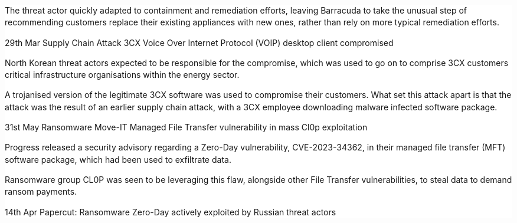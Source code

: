 The threat actor quickly adapted 
to containment and remediation 
efforts, leaving Barracuda to take 
the unusual step of recommending 
customers replace their existing 
appliances with new ones, rather 
than rely on more typical remediation 
efforts. 

29th Mar
Supply Chain Attack 
3CX Voice Over Internet 
Protocol (VOIP) desktop 
client compromised 

North Korean threat actors 
expected to be responsible for the 
compromise, which was used to 
go on to comprise 3CX customers 
critical infrastructure organisations 
within the energy sector. 

A trojanised version of the legitimate 
3CX software was used to 
compromise their customers. What 
set this attack apart is that the attack 
was the result of an earlier supply 
chain attack, with a 3CX employee 
downloading malware infected 
software package.

31st May
Ransomware
Move\-IT Managed File 
Transfer vulnerability in 
mass Cl0p exploitation

Progress released a security 
advisory regarding a Zero\-Day 
vulnerability, CVE\-2023\-34362, in 
their managed file transfer (MFT) 
software package, which had been 
used to exfiltrate data. 

Ransomware group CL0P was seen 
to be leveraging this flaw, alongside 
other File Transfer vulnerabilities, 
to steal data to demand ransom 
payments.

14th Apr
Papercut: Ransomware 
 Zero\-Day actively exploited 
by Russian threat actors
